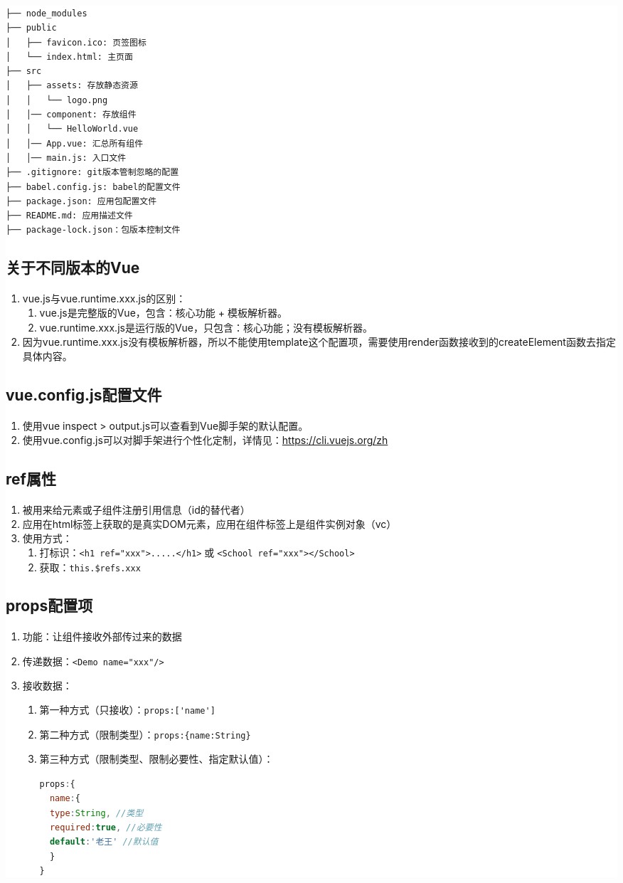 	├── node_modules 
	├── public
	│   ├── favicon.ico: 页签图标
	│   └── index.html: 主页面
	├── src
	│   ├── assets: 存放静态资源
	│   │   └── logo.png
	│   │── component: 存放组件
	│   │   └── HelloWorld.vue
	│   │── App.vue: 汇总所有组件
	│   │── main.js: 入口文件
	├── .gitignore: git版本管制忽略的配置
	├── babel.config.js: babel的配置文件
	├── package.json: 应用包配置文件 
	├── README.md: 应用描述文件
	├── package-lock.json：包版本控制文件

## 关于不同版本的Vue

1. vue.js与vue.runtime.xxx.js的区别：
   1. vue.js是完整版的Vue，包含：核心功能 + 模板解析器。
   2. vue.runtime.xxx.js是运行版的Vue，只包含：核心功能；没有模板解析器。
2. 因为vue.runtime.xxx.js没有模板解析器，所以不能使用template这个配置项，需要使用render函数接收到的createElement函数去指定具体内容。

## vue.config.js配置文件

1. 使用vue inspect > output.js可以查看到Vue脚手架的默认配置。
2. 使用vue.config.js可以对脚手架进行个性化定制，详情见：https://cli.vuejs.org/zh

## ref属性

1. 被用来给元素或子组件注册引用信息（id的替代者）
2. 应用在html标签上获取的是真实DOM元素，应用在组件标签上是组件实例对象（vc）
3. 使用方式：
   1. 打标识：```<h1 ref="xxx">.....</h1>``` 或 ```<School ref="xxx"></School>```
   2. 获取：```this.$refs.xxx```

## props配置项

1. 功能：让组件接收外部传过来的数据

2. 传递数据：```<Demo name="xxx"/>```

3. 接收数据：

   1. 第一种方式（只接收）：```props:['name'] ```

   2. 第二种方式（限制类型）：```props:{name:String}```

   3. 第三种方式（限制类型、限制必要性、指定默认值）：

      ```js
      props:{
      	name:{
      	type:String, //类型
      	required:true, //必要性
      	default:'老王' //默认值
      	}
      }
      ```
